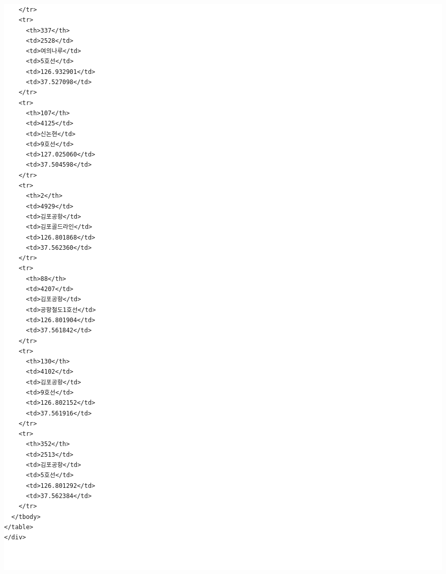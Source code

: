         </tr>
        <tr>
          <th>337</th>
          <td>2528</td>
          <td>여의나루</td>
          <td>5호선</td>
          <td>126.932901</td>
          <td>37.527098</td>
        </tr>
        <tr>
          <th>107</th>
          <td>4125</td>
          <td>신논현</td>
          <td>9호선</td>
          <td>127.025060</td>
          <td>37.504598</td>
        </tr>
        <tr>
          <th>2</th>
          <td>4929</td>
          <td>김포공항</td>
          <td>김포골드라인</td>
          <td>126.801868</td>
          <td>37.562360</td>
        </tr>
        <tr>
          <th>88</th>
          <td>4207</td>
          <td>김포공항</td>
          <td>공항철도1호선</td>
          <td>126.801904</td>
          <td>37.561842</td>
        </tr>
        <tr>
          <th>130</th>
          <td>4102</td>
          <td>김포공항</td>
          <td>9호선</td>
          <td>126.802152</td>
          <td>37.561916</td>
        </tr>
        <tr>
          <th>352</th>
          <td>2513</td>
          <td>김포공항</td>
          <td>5호선</td>
          <td>126.801292</td>
          <td>37.562384</td>
        </tr>
      </tbody>
    </table>
    </div>
  <br><br> 
